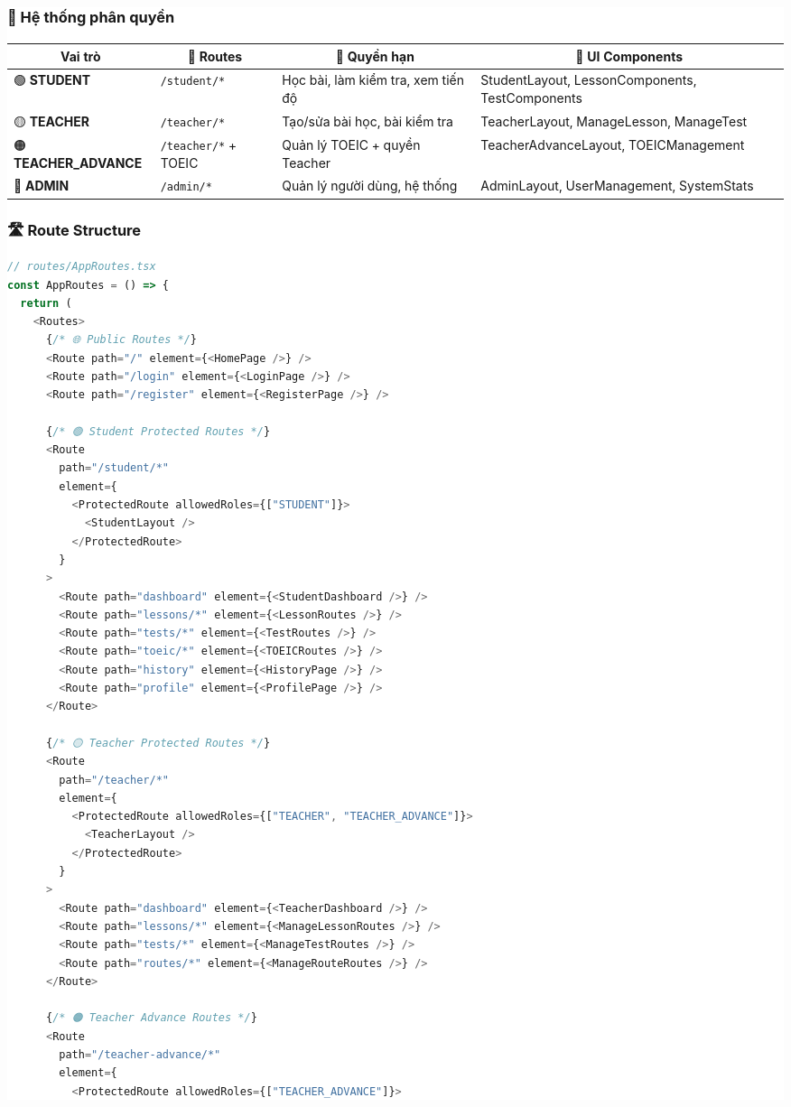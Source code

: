 ### 👥 Hệ thống phân quyền

<div align="center">

| Vai trò                | 📱 Routes            | 🎯 Quyền hạn                       | 🎨 UI Components                                |
| ---------------------- | -------------------- | ---------------------------------- | ----------------------------------------------- |
| 🟢 **STUDENT**         | `/student/*`         | Học bài, làm kiểm tra, xem tiến độ | StudentLayout, LessonComponents, TestComponents |
| 🟡 **TEACHER**         | `/teacher/*`         | Tạo/sửa bài học, bài kiểm tra      | TeacherLayout, ManageLesson, ManageTest         |
| 🟠 **TEACHER_ADVANCE** | `/teacher/*` + TOEIC | Quản lý TOEIC + quyền Teacher      | TeacherAdvanceLayout, TOEICManagement           |
| 🔴 **ADMIN**           | `/admin/*`           | Quản lý người dùng, hệ thống       | AdminLayout, UserManagement, SystemStats        |

</div>

### 🛣️ Route Structure

```typescript
// routes/AppRoutes.tsx
const AppRoutes = () => {
  return (
    <Routes>
      {/* 🌐 Public Routes */}
      <Route path="/" element={<HomePage />} />
      <Route path="/login" element={<LoginPage />} />
      <Route path="/register" element={<RegisterPage />} />

      {/* 🟢 Student Protected Routes */}
      <Route
        path="/student/*"
        element={
          <ProtectedRoute allowedRoles={["STUDENT"]}>
            <StudentLayout />
          </ProtectedRoute>
        }
      >
        <Route path="dashboard" element={<StudentDashboard />} />
        <Route path="lessons/*" element={<LessonRoutes />} />
        <Route path="tests/*" element={<TestRoutes />} />
        <Route path="toeic/*" element={<TOEICRoutes />} />
        <Route path="history" element={<HistoryPage />} />
        <Route path="profile" element={<ProfilePage />} />
      </Route>

      {/* 🟡 Teacher Protected Routes */}
      <Route
        path="/teacher/*"
        element={
          <ProtectedRoute allowedRoles={["TEACHER", "TEACHER_ADVANCE"]}>
            <TeacherLayout />
          </ProtectedRoute>
        }
      >
        <Route path="dashboard" element={<TeacherDashboard />} />
        <Route path="lessons/*" element={<ManageLessonRoutes />} />
        <Route path="tests/*" element={<ManageTestRoutes />} />
        <Route path="routes/*" element={<ManageRouteRoutes />} />
      </Route>

      {/* 🟠 Teacher Advance Routes */}
      <Route
        path="/teacher-advance/*"
        element={
          <ProtectedRoute allowedRoles={["TEACHER_ADVANCE"]}>
```